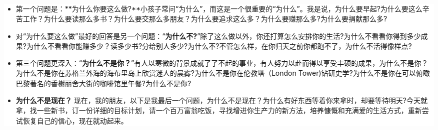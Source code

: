 - 第一个问题是：**为什么你要这么做?**小孩子常问“为什么”，而这是一个很重要的“为什么”。我是说，为什么要早起?为什么要这么辛苦工作？为什么要读那么多书？为什么要交那么多朋友？为什么要追求这么多？为什么要赚那么多?为什么要捐献那么多? 

- 对“为什么要这么做”最好的回答是另一个问题：“**为什么不?**”除了这么做以外，你还打算怎么安排你的生活?为什么不看看你得到多少成果?为什么不看看你能赚多少？读多少书?分给别人多少?为什么不?不管怎么样，在你归天之前你都跑不了，为什么不活得像样点? 

- 第三个问题更深入：“**为什么不是你？**”有人以寒微的背景成就了了不起的事业，有人努力以赴而得以享受丰硕的成果，为什么不是你？ 为什么不是你在苏格兰外海的海布里岛上欣赏迷人的晨雾?为什么不是你在伦教塔（London Tower)钻研史学?为什么不是你在可以俯瞰巴黎著名的香榭丽舍大街的咖啡馆里午餐?为什么不是你? 

- **为什么不是现在？** 现在，我的朋友，以下是我最后一个问题，为什么不是现在？为什么有好东西等着你来拿时，却要等待明天?今天就拿，找一些新书，订一份详细的目标计划，请一个百万富翁吃饭，寻找增进你生产力的新方法，培养慷慨和充满爱的生活方式，重新尝试恢复自己的信心，现在就动起来。 

 